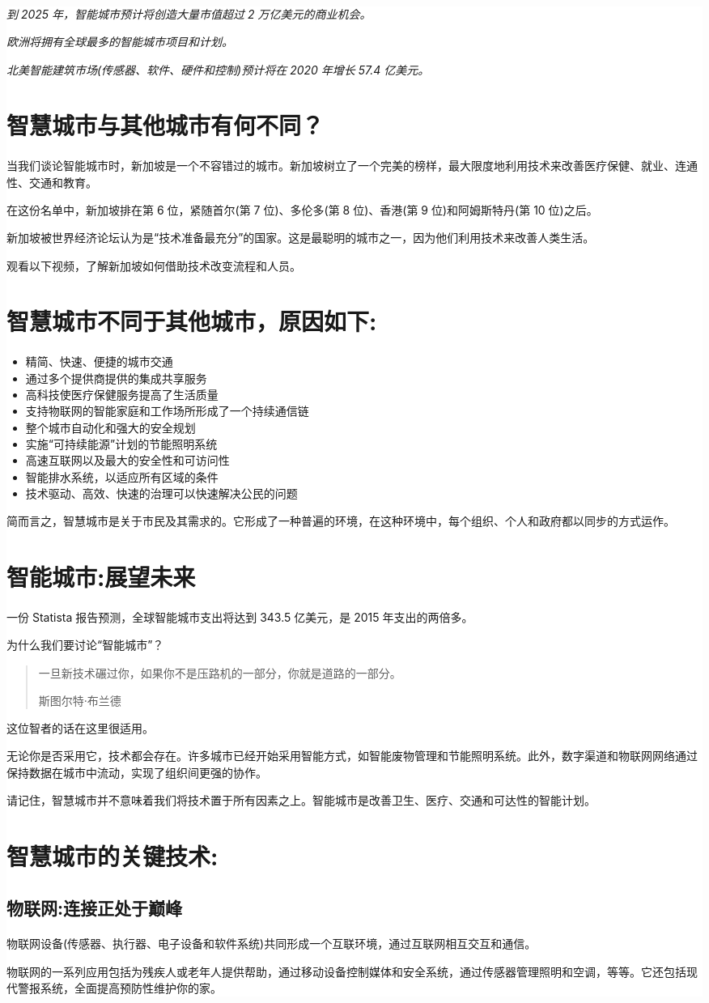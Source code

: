 *到 2025 年，智能城市预计将创造大量市值超过 2 万亿美元的商业机会。*

*欧洲将拥有全球最多的智能城市项目和计划。*

*北美智能建筑市场(传感器、软件、硬件和控制)预计将在 2020 年增长 57.4 亿美元。*

# 智慧城市与其他城市有何不同？

当我们谈论智能城市时，新加坡是一个不容错过的城市。新加坡树立了一个完美的榜样，最大限度地利用技术来改善医疗保健、就业、连通性、交通和教育。

在这份名单中，新加坡排在第 6 位，紧随首尔(第 7 位)、多伦多(第 8 位)、香港(第 9 位)和阿姆斯特丹(第 10 位)之后。

新加坡被世界经济论坛认为是“技术准备最充分”的国家。这是最聪明的城市之一，因为他们利用技术来改善人类生活。

观看以下视频，了解新加坡如何借助技术改变流程和人员。

# 智慧城市不同于其他城市，原因如下:

*   精简、快速、便捷的城市交通
*   通过多个提供商提供的集成共享服务
*   高科技使医疗保健服务提高了生活质量
*   支持物联网的智能家庭和工作场所形成了一个持续通信链
*   整个城市自动化和强大的安全规划
*   实施“可持续能源”计划的节能照明系统
*   高速互联网以及最大的安全性和可访问性
*   智能排水系统，以适应所有区域的条件
*   技术驱动、高效、快速的治理可以快速解决公民的问题

简而言之，智慧城市是关于市民及其需求的。它形成了一种普遍的环境，在这种环境中，每个组织、个人和政府都以同步的方式运作。

# 智能城市:展望未来

一份 Statista 报告预测，全球智能城市支出将达到 343.5 亿美元，是 2015 年支出的两倍多。

为什么我们要讨论“智能城市”？

> 一旦新技术碾过你，如果你不是压路机的一部分，你就是道路的一部分。
> 
> 斯图尔特·布兰德

这位智者的话在这里很适用。

无论你是否采用它，技术都会存在。许多城市已经开始采用智能方式，如智能废物管理和节能照明系统。此外，数字渠道和物联网网络通过保持数据在城市中流动，实现了组织间更强的协作。

请记住，智慧城市并不意味着我们将技术置于所有因素之上。智能城市是改善卫生、医疗、交通和可达性的智能计划。

# 智慧城市的关键技术:

## 物联网:连接正处于巅峰

物联网设备(传感器、执行器、电子设备和软件系统)共同形成一个互联环境，通过互联网相互交互和通信。

物联网的一系列应用包括为残疾人或老年人提供帮助，通过移动设备控制媒体和安全系统，通过传感器管理照明和空调，等等。它还包括现代警报系统，全面提高预防性维护你的家。
